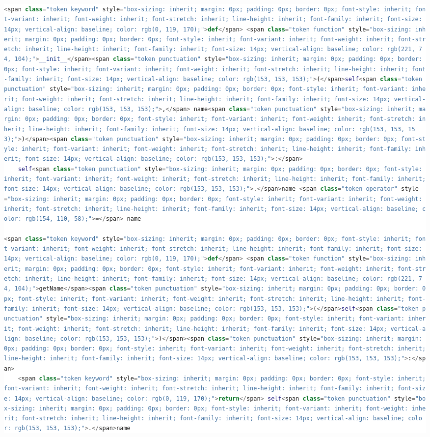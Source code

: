 ```python
<span class="token keyword" style="box-sizing: inherit; margin: 0px; padding: 0px; border: 0px; font-style: inherit; font-variant: inherit; font-weight: inherit; font-stretch: inherit; line-height: inherit; font-family: inherit; font-size: 14px; vertical-align: baseline; color: rgb(0, 119, 170);">def</span> <span class="token function" style="box-sizing: inherit; margin: 0px; padding: 0px; border: 0px; font-style: inherit; font-variant: inherit; font-weight: inherit; font-stretch: inherit; line-height: inherit; font-family: inherit; font-size: 14px; vertical-align: baseline; color: rgb(221, 74, 104);">__init__</span><span class="token punctuation" style="box-sizing: inherit; margin: 0px; padding: 0px; border: 0px; font-style: inherit; font-variant: inherit; font-weight: inherit; font-stretch: inherit; line-height: inherit; font-family: inherit; font-size: 14px; vertical-align: baseline; color: rgb(153, 153, 153);">(</span>self<span class="token punctuation" style="box-sizing: inherit; margin: 0px; padding: 0px; border: 0px; font-style: inherit; font-variant: inherit; font-weight: inherit; font-stretch: inherit; line-height: inherit; font-family: inherit; font-size: 14px; vertical-align: baseline; color: rgb(153, 153, 153);">,</span> name<span class="token punctuation" style="box-sizing: inherit; margin: 0px; padding: 0px; border: 0px; font-style: inherit; font-variant: inherit; font-weight: inherit; font-stretch: inherit; line-height: inherit; font-family: inherit; font-size: 14px; vertical-align: baseline; color: rgb(153, 153, 153);">)</span><span class="token punctuation" style="box-sizing: inherit; margin: 0px; padding: 0px; border: 0px; font-style: inherit; font-variant: inherit; font-weight: inherit; font-stretch: inherit; line-height: inherit; font-family: inherit; font-size: 14px; vertical-align: baseline; color: rgb(153, 153, 153);">:</span>
    self<span class="token punctuation" style="box-sizing: inherit; margin: 0px; padding: 0px; border: 0px; font-style: inherit; font-variant: inherit; font-weight: inherit; font-stretch: inherit; line-height: inherit; font-family: inherit; font-size: 14px; vertical-align: baseline; color: rgb(153, 153, 153);">.</span>name <span class="token operator" style="box-sizing: inherit; margin: 0px; padding: 0px; border: 0px; font-style: inherit; font-variant: inherit; font-weight: inherit; font-stretch: inherit; line-height: inherit; font-family: inherit; font-size: 14px; vertical-align: baseline; color: rgb(154, 110, 58);">=</span> name

<span class="token keyword" style="box-sizing: inherit; margin: 0px; padding: 0px; border: 0px; font-style: inherit; font-variant: inherit; font-weight: inherit; font-stretch: inherit; line-height: inherit; font-family: inherit; font-size: 14px; vertical-align: baseline; color: rgb(0, 119, 170);">def</span> <span class="token function" style="box-sizing: inherit; margin: 0px; padding: 0px; border: 0px; font-style: inherit; font-variant: inherit; font-weight: inherit; font-stretch: inherit; line-height: inherit; font-family: inherit; font-size: 14px; vertical-align: baseline; color: rgb(221, 74, 104);">getName</span><span class="token punctuation" style="box-sizing: inherit; margin: 0px; padding: 0px; border: 0px; font-style: inherit; font-variant: inherit; font-weight: inherit; font-stretch: inherit; line-height: inherit; font-family: inherit; font-size: 14px; vertical-align: baseline; color: rgb(153, 153, 153);">(</span>self<span class="token punctuation" style="box-sizing: inherit; margin: 0px; padding: 0px; border: 0px; font-style: inherit; font-variant: inherit; font-weight: inherit; font-stretch: inherit; line-height: inherit; font-family: inherit; font-size: 14px; vertical-align: baseline; color: rgb(153, 153, 153);">)</span><span class="token punctuation" style="box-sizing: inherit; margin: 0px; padding: 0px; border: 0px; font-style: inherit; font-variant: inherit; font-weight: inherit; font-stretch: inherit; line-height: inherit; font-family: inherit; font-size: 14px; vertical-align: baseline; color: rgb(153, 153, 153);">:</span>
    <span class="token keyword" style="box-sizing: inherit; margin: 0px; padding: 0px; border: 0px; font-style: inherit; font-variant: inherit; font-weight: inherit; font-stretch: inherit; line-height: inherit; font-family: inherit; font-size: 14px; vertical-align: baseline; color: rgb(0, 119, 170);">return</span> self<span class="token punctuation" style="box-sizing: inherit; margin: 0px; padding: 0px; border: 0px; font-style: inherit; font-variant: inherit; font-weight: inherit; font-stretch: inherit; line-height: inherit; font-family: inherit; font-size: 14px; vertical-align: baseline; color: rgb(153, 153, 153);">.</span>name
```
